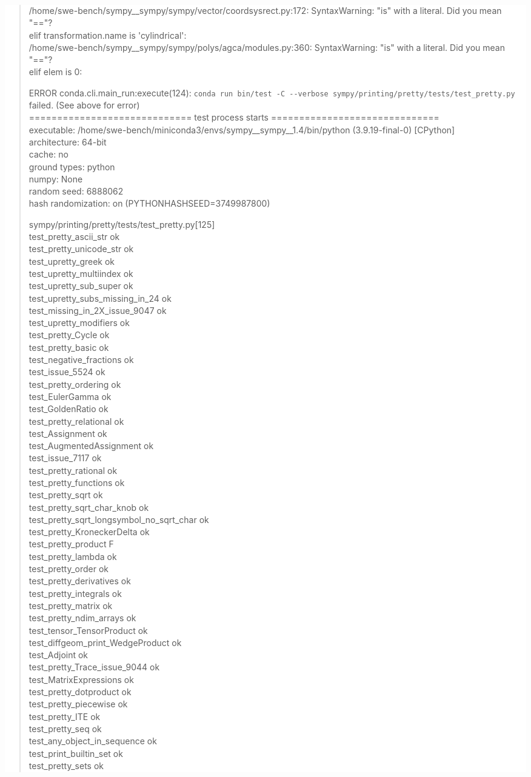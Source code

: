 > /home/swe-bench/sympy__sympy/sympy/vector/coordsysrect.py:172: SyntaxWarning: "is" with a literal. Did you mean "=="?  
>   elif transformation.name is 'cylindrical':  
> /home/swe-bench/sympy__sympy/sympy/polys/agca/modules.py:360: SyntaxWarning: "is" with a literal. Did you mean "=="?  
>   elif elem is 0:  
>   
> ERROR conda.cli.main_run:execute(124): `conda run bin/test -C --verbose sympy/printing/pretty/tests/test_pretty.py` failed. (See above for error)  
> ============================= test process starts ==============================  
> executable:         /home/swe-bench/miniconda3/envs/sympy__sympy__1.4/bin/python  (3.9.19-final-0) [CPython]  
> architecture:       64-bit  
> cache:              no  
> ground types:       python   
> numpy:              None  
> random seed:        6888062  
> hash randomization: on (PYTHONHASHSEED=3749987800)  
>   
> sympy/printing/pretty/tests/test_pretty.py[125]   
> test_pretty_ascii_str ok  
> test_pretty_unicode_str ok  
> test_upretty_greek ok  
> test_upretty_multiindex ok  
> test_upretty_sub_super ok  
> test_upretty_subs_missing_in_24 ok  
> test_missing_in_2X_issue_9047 ok  
> test_upretty_modifiers ok  
> test_pretty_Cycle ok  
> test_pretty_basic ok  
> test_negative_fractions ok  
> test_issue_5524 ok  
> test_pretty_ordering ok  
> test_EulerGamma ok  
> test_GoldenRatio ok  
> test_pretty_relational ok  
> test_Assignment ok  
> test_AugmentedAssignment ok  
> test_issue_7117 ok  
> test_pretty_rational ok  
> test_pretty_functions ok  
> test_pretty_sqrt ok  
> test_pretty_sqrt_char_knob ok  
> test_pretty_sqrt_longsymbol_no_sqrt_char ok  
> test_pretty_KroneckerDelta ok  
> test_pretty_product F  
> test_pretty_lambda ok  
> test_pretty_order ok  
> test_pretty_derivatives ok  
> test_pretty_integrals ok  
> test_pretty_matrix ok  
> test_pretty_ndim_arrays ok  
> test_tensor_TensorProduct ok  
> test_diffgeom_print_WedgeProduct ok  
> test_Adjoint ok  
> test_pretty_Trace_issue_9044 ok  
> test_MatrixExpressions ok  
> test_pretty_dotproduct ok  
> test_pretty_piecewise ok  
> test_pretty_ITE ok  
> test_pretty_seq ok  
> test_any_object_in_sequence ok  
> test_print_builtin_set ok  
> test_pretty_sets ok  